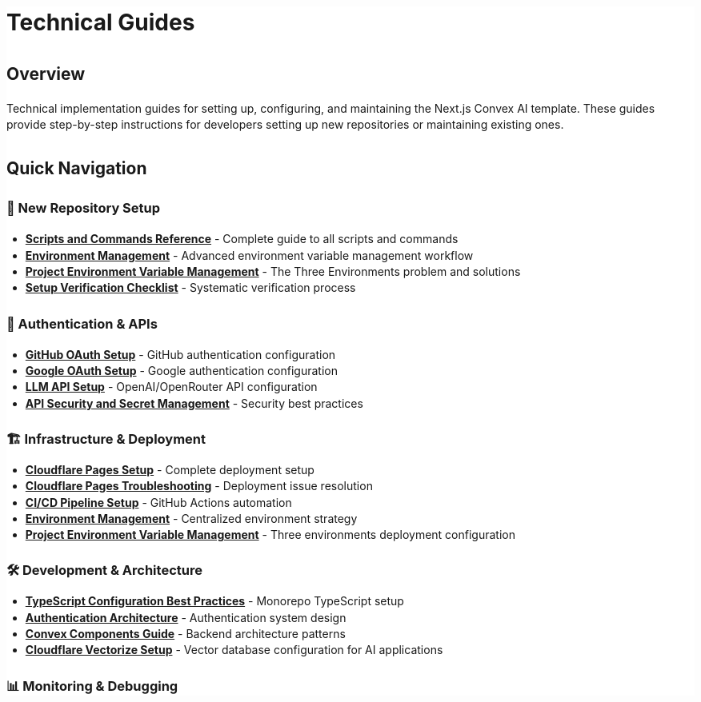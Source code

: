 # Technical Guides

## Overview

Technical implementation guides for setting up, configuring, and maintaining the Next.js Convex AI template. These guides provide step-by-step instructions for developers setting up new repositories or maintaining existing ones.

## Quick Navigation

### 🚀 New Repository Setup

- **[Scripts and Commands Reference](./scripts-and-commands-reference.md)** - Complete guide to all scripts and commands
- **[Environment Management](./environment-management.md)** - Advanced environment variable management workflow
- **[Project Environment Variable Management](./project-environment-variable-management.md)** - The Three Environments problem and solutions
- **[Setup Verification Checklist](../setup-verification-checklist.md)** - Systematic verification process

### 🔐 Authentication & APIs

- **[GitHub OAuth Setup](./github-oauth-setup.md)** - GitHub authentication configuration
- **[Google OAuth Setup](./google-oauth-setup.md)** - Google authentication configuration
- **[LLM API Setup](./llm-api-setup.md)** - OpenAI/OpenRouter API configuration
- **[API Security and Secret Management](./api-security-and-secret-management.md)** - Security best practices

### 🏗️ Infrastructure & Deployment

- **[Cloudflare Pages Setup](./cloudflare-pages-setup.md)** - Complete deployment setup
- **[Cloudflare Pages Troubleshooting](./cloudflare-pages-deployment-troubleshooting.md)** - Deployment issue resolution
- **[CI/CD Pipeline Setup](./cicd-pipeline-setup.md)** - GitHub Actions automation
- **[Environment Management](./environment-management.md)** - Centralized environment strategy
- **[Project Environment Variable Management](./project-environment-variable-management.md)** - Three environments deployment configuration

### 🛠️ Development & Architecture

- **[TypeScript Configuration Best Practices](./typescript-configuration-best-practices.md)** - Monorepo TypeScript setup
- **[Authentication Architecture](./authentication-architecture.md)** - Authentication system design
- **[Convex Components Guide](./convex-components-guide.md)** - Backend architecture patterns
- **[Cloudflare Vectorize Setup](./cloudflare-vectorize-setup.md)** - Vector database configuration for AI applications

### 📊 Monitoring & Debugging
